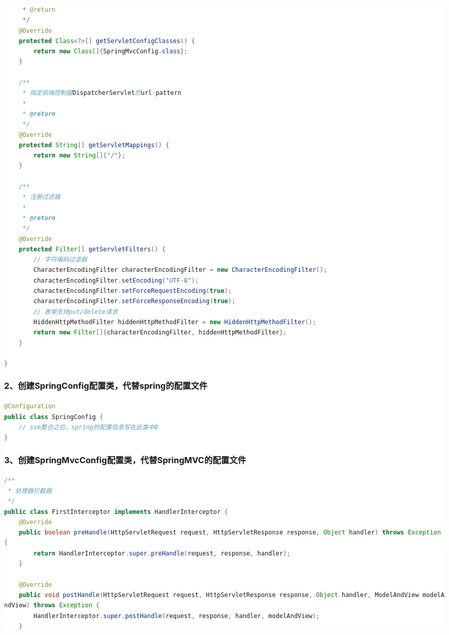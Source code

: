```java
     * @return
     */
    @Override
    protected Class<?>[] getServletConfigClasses() {
        return new Class[]{SpringMvcConfig.class};
    }

    /**
     * 指定前端控制器DispatcherServlet的url-pattern
     *
     * @return
     */
    @Override
    protected String[] getServletMappings() {
        return new String[]{"/"};
    }

    /**
     * 注册过滤器
     *
     * @return
     */
    @Override
    protected Filter[] getServletFilters() {
        // 字符编码过滤器
        CharacterEncodingFilter characterEncodingFilter = new CharacterEncodingFilter();
        characterEncodingFilter.setEncoding("UTF-8");
        characterEncodingFilter.setForceRequestEncoding(true);
        characterEncodingFilter.setForceResponseEncoding(true);
        // 表单支持put/delete请求
        HiddenHttpMethodFilter hiddenHttpMethodFilter = new HiddenHttpMethodFilter();
        return new Filter[]{characterEncodingFilter, hiddenHttpMethodFilter};
    }

}
```

### 2、创建SpringConfig配置类，代替spring的配置文件

```java
@Configuration
public class SpringConfig {
    // ssm整合之后，spring的配置信息写在此类中0
}
```

### 3、创建SpringMvcConfig配置类，代替SpringMVC的配置文件

```java
/**
 * 处理器拦截器
 */
public class FirstInterceptor implements HandlerInterceptor {
    @Override
    public boolean preHandle(HttpServletRequest request, HttpServletResponse response, Object handler) throws Exception {
        return HandlerInterceptor.super.preHandle(request, response, handler);
    }

    @Override
    public void postHandle(HttpServletRequest request, HttpServletResponse response, Object handler, ModelAndView modelAndView) throws Exception {
        HandlerInterceptor.super.postHandle(request, response, handler, modelAndView);
    }
```